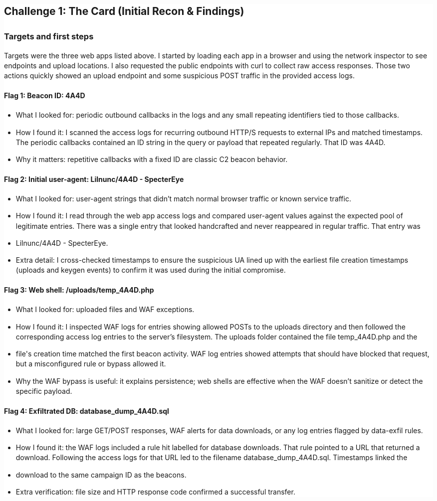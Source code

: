 ## Challenge 1: The Card (Initial Recon & Findings)
### Targets and first steps
Targets were the three web apps listed above. I started by loading each app in a browser and using the network inspector to see endpoints and upload locations. I also requested the public endpoints with curl to collect raw access responses. 
Those two actions quickly showed an upload endpoint and some suspicious POST traffic in the provided access logs.

#### Flag 1: Beacon ID: 4A4D
- What I looked for: periodic outbound callbacks in the logs and any small repeating identifiers tied to those callbacks.

- How I found it: I scanned the access logs for recurring outbound HTTP/S requests to external IPs and matched timestamps. The periodic callbacks contained an ID string in the query or payload that repeated regularly. That ID was 4A4D.

- Why it matters: repetitive callbacks with a fixed ID are classic C2 beacon behavior.

#### Flag 2: Initial user-agent: Lilnunc/4A4D - SpecterEye
- What I looked for: user-agent strings that didn’t match normal browser traffic or known service traffic.

- How I found it: I read through the web app access logs and compared user-agent values against the expected pool of legitimate entries. There was a single entry that looked handcrafted and never reappeared in regular traffic. That entry was
- Lilnunc/4A4D - SpecterEye.

- Extra detail: I cross-checked timestamps to ensure the suspicious UA lined up with the earliest file creation timestamps (uploads and keygen events) to confirm it was used during the initial compromise.

#### Flag 3: Web shell: /uploads/temp_4A4D.php
- What I looked for: uploaded files and WAF exceptions.

- How I found it: I inspected WAF logs for entries showing allowed POSTs to the uploads directory and then followed the corresponding access log entries to the server’s filesystem. The uploads folder contained the file temp_4A4D.php and the
- file's creation time matched the first beacon activity. WAF log entries showed attempts that should have blocked that request, but a misconfigured rule or bypass allowed it.

- Why the WAF bypass is useful: it explains persistence; web shells are effective when the WAF doesn’t sanitize or detect the specific payload.

#### Flag 4: Exfiltrated DB: database_dump_4A4D.sql
- What I looked for: large GET/POST responses, WAF alerts for data downloads, or any log entries flagged by data-exfil rules.

- How I found it: the WAF logs included a rule hit labelled for database downloads. That rule pointed to a URL that returned a download. Following the access logs for that URL led to the filename database_dump_4A4D.sql. Timestamps linked the
- download to the same campaign ID as the beacons.

- Extra verification: file size and HTTP response code confirmed a successful transfer.
